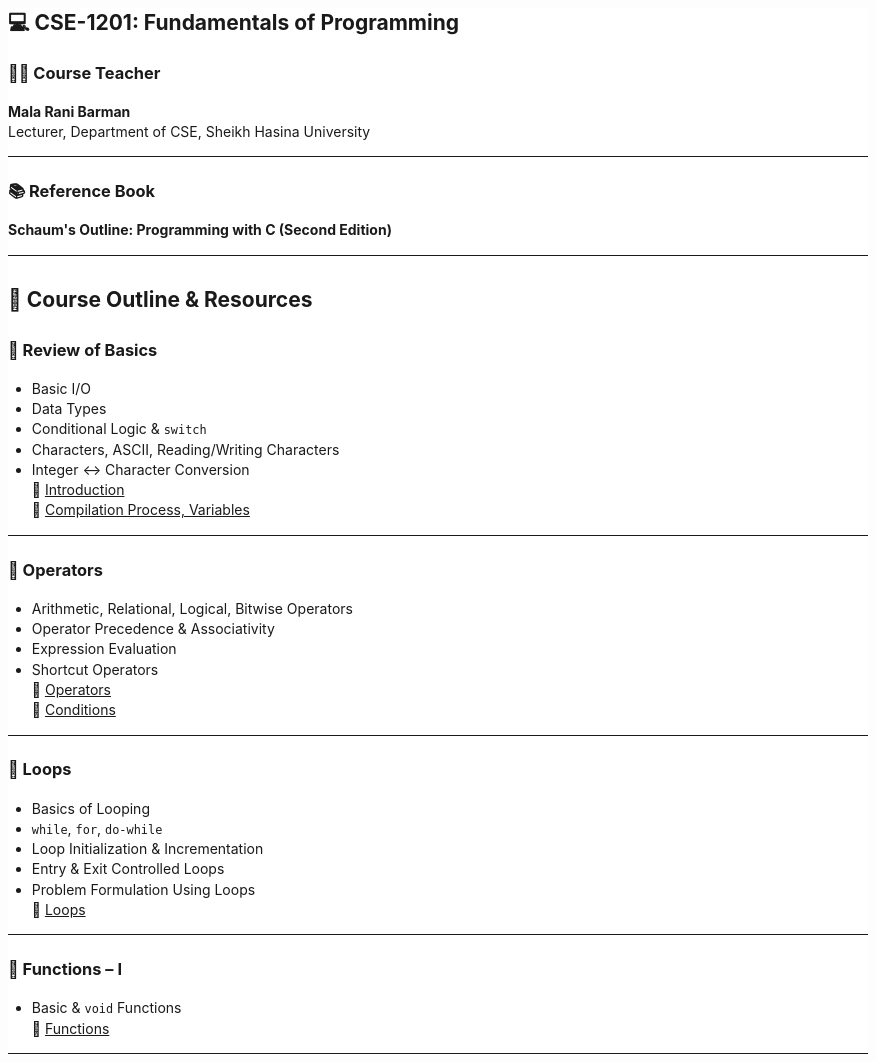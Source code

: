 ## 💻 CSE-1201: Fundamentals of Programming

### 👩‍🏫 Course Teacher  
**Mala Rani Barman**  
Lecturer, Department of CSE, Sheikh Hasina University

---

### 📚 Reference Book  
**Schaum's Outline: Programming with C (Second Edition)**

---

## 🧭 Course Outline & Resources

### 🔹 Review of Basics
- Basic I/O  
- Data Types  
- Conditional Logic & `switch`  
- Characters, ASCII, Reading/Writing Characters  
- Integer ↔ Character Conversion  
📄 [Introduction](./slides/Lecture%201.pdf)  
📄 [Compilation Process, Variables](./slides/Lecture%202.pdf)

---

### 🔹 Operators
- Arithmetic, Relational, Logical, Bitwise Operators  
- Operator Precedence & Associativity  
- Expression Evaluation  
- Shortcut Operators  
📄 [Operators](./slides/Lecture%203.pdf)  
📄 [Conditions](./slides/Lecture%204.pdf)

---

### 🔹 Loops
- Basics of Looping  
- `while`, `for`, `do-while`  
- Loop Initialization & Incrementation  
- Entry & Exit Controlled Loops  
- Problem Formulation Using Loops  
📄 [Loops](./slides/Lecture%205.pdf)

---

### 🔹 Functions – I
- Basic & `void` Functions  
📄 [Functions](./slides/Lecture%206.pdf)

---